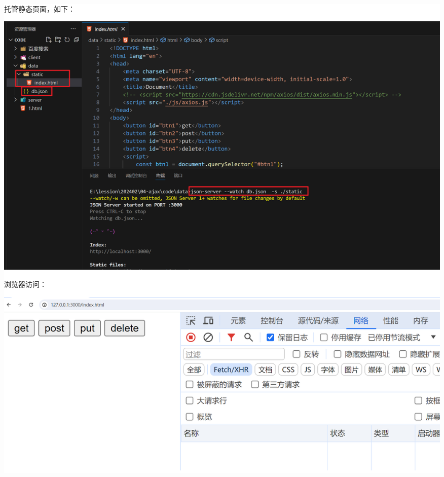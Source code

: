 托管静态页面，如下：

![1713239138650](./assets/1713239138650.png)



浏览器访问：

![1713239169698](./assets/1713239169698.png)


